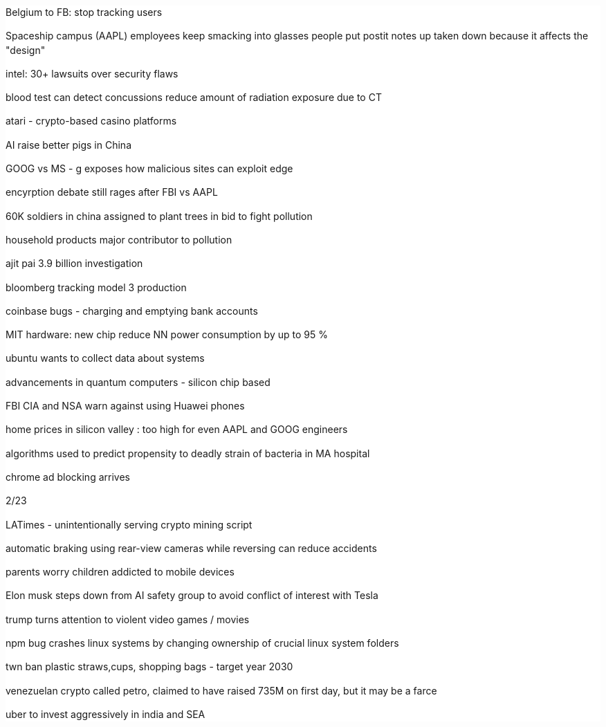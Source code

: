 Belgium to FB:  stop tracking users

Spaceship campus (AAPL) employees keep smacking into glasses
people put postit notes up
taken down because it affects the "design"

intel:  30+ lawsuits over security flaws

blood test can detect concussions
reduce amount of radiation exposure due to CT

atari - crypto-based casino platforms

AI raise better pigs in China

GOOG vs MS - g exposes how malicious sites can exploit edge

encyrption debate still rages after FBI vs AAPL

60K soldiers in china assigned to plant trees in bid to fight pollution

household products major contributor to pollution

ajit pai 3.9 billion investigation

bloomberg tracking model 3 production

coinbase bugs - charging and emptying bank accounts

MIT hardware:  new chip reduce NN power consumption by up to 95 %

ubuntu wants to collect data about systems

advancements in quantum computers - silicon chip based

FBI CIA and NSA warn against using Huawei phones

home prices in silicon valley : too high for even AAPL and GOOG engineers

algorithms used to predict propensity to deadly strain of bacteria in MA hospital

chrome ad blocking arrives



2/23

LATimes - unintentionally serving crypto mining script

automatic braking using rear-view cameras while reversing can reduce accidents

parents worry children addicted to mobile devices

Elon musk steps down from AI safety group to avoid conflict of interest with Tesla

trump turns attention to violent video games / movies

npm bug crashes linux systems by changing ownership of crucial linux system folders

twn ban plastic straws,cups, shopping bags - target year 2030

venezuelan crypto called petro, claimed to have raised 735M on first day, but it may be a farce

uber to invest aggressively in india and SEA
